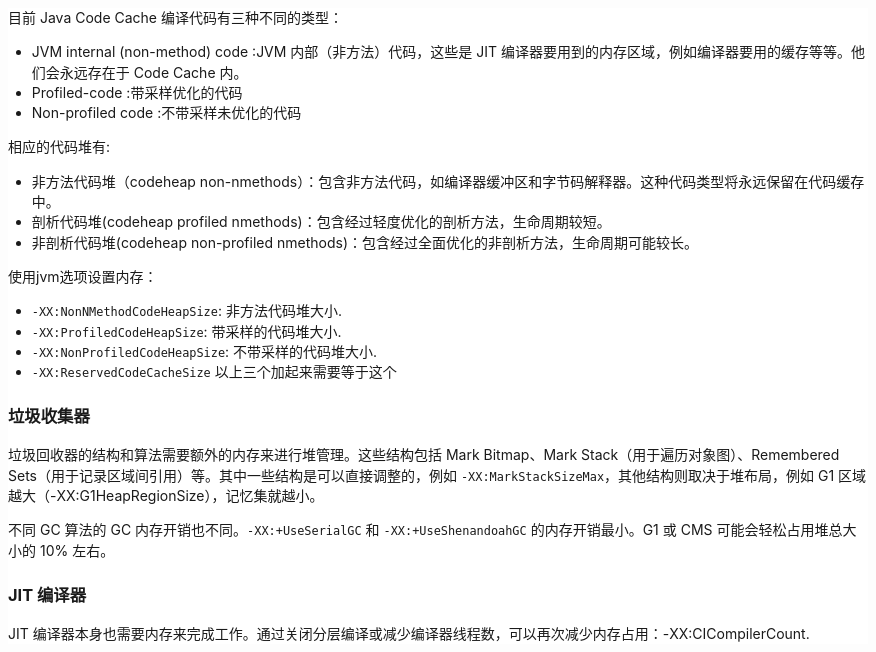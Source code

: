 目前 Java Code Cache 编译代码有三种不同的类型：
+ JVM internal (non-method) code :JVM 内部（非方法）代码，这些是 JIT 编译器要用到的内存区域，例如编译器要用的缓存等等。他们会永远存在于 Code Cache 内。
+ Profiled-code :带采样优化的代码
+ Non-profiled code :不带采样未优化的代码

相应的代码堆有:
+ 非方法代码堆（codeheap non-nmethods）：包含非方法代码，如编译器缓冲区和字节码解释器。这种代码类型将永远保留在代码缓存中。
+ 剖析代码堆(codeheap profiled nmethods)：包含经过轻度优化的剖析方法，生命周期较短。
+ 非剖析代码堆(codeheap non-profiled nmethods)：包含经过全面优化的非剖析方法，生命周期可能较长。

使用jvm选项设置内存：
+ `-XX:NonNMethodCodeHeapSize`: 非方法代码堆大小.
+ `-XX:ProfiledCodeHeapSize`: 带采样的代码堆大小.
+ `-XX:NonProfiledCodeHeapSize`: 不带采样的代码堆大小.
+ `-XX:ReservedCodeCacheSize` 以上三个加起来需要等于这个

### 垃圾收集器
垃圾回收器的结构和算法需要额外的内存来进行堆管理。这些结构包括 Mark Bitmap、Mark Stack（用于遍历对象图）、Remembered Sets（用于记录区域间引用）等。其中一些结构是可以直接调整的，例如 `-XX:MarkStackSizeMax`，其他结构则取决于堆布局，例如 G1 区域越大（-XX:G1HeapRegionSize），记忆集就越小。

不同 GC 算法的 GC 内存开销也不同。`-XX:+UseSerialGC` 和 `-XX:+UseShenandoahGC` 的内存开销最小。G1 或 CMS 可能会轻松占用堆总大小的 10% 左右。

### JIT 编译器
JIT 编译器本身也需要内存来完成工作。通过关闭分层编译或减少编译器线程数，可以再次减少内存占用：-XX:CICompilerCount.